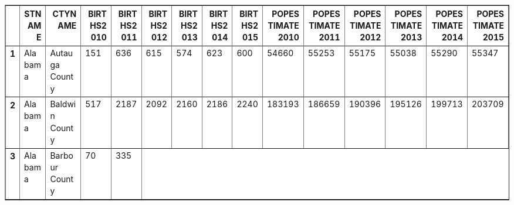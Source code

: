 


<div>
<table border="1" class="dataframe">
  <thead>
    <tr style="text-align: right;">
      <th></th>
      <th>STNAME</th>
      <th>CTYNAME</th>
      <th>BIRTHS2010</th>
      <th>BIRTHS2011</th>
      <th>BIRTHS2012</th>
      <th>BIRTHS2013</th>
      <th>BIRTHS2014</th>
      <th>BIRTHS2015</th>
      <th>POPESTIMATE2010</th>
      <th>POPESTIMATE2011</th>
      <th>POPESTIMATE2012</th>
      <th>POPESTIMATE2013</th>
      <th>POPESTIMATE2014</th>
      <th>POPESTIMATE2015</th>
    </tr>
  </thead>
  <tbody>
    <tr>
      <th>1</th>
      <td>Alabama</td>
      <td>Autauga County</td>
      <td>151</td>
      <td>636</td>
      <td>615</td>
      <td>574</td>
      <td>623</td>
      <td>600</td>
      <td>54660</td>
      <td>55253</td>
      <td>55175</td>
      <td>55038</td>
      <td>55290</td>
      <td>55347</td>
    </tr>
    <tr>
      <th>2</th>
      <td>Alabama</td>
      <td>Baldwin County</td>
      <td>517</td>
      <td>2187</td>
      <td>2092</td>
      <td>2160</td>
      <td>2186</td>
      <td>2240</td>
      <td>183193</td>
      <td>186659</td>
      <td>190396</td>
      <td>195126</td>
      <td>199713</td>
      <td>203709</td>
    </tr>
    <tr>
      <th>3</th>
      <td>Alabama</td>
      <td>Barbour County</td>
      <td>70</td>
      <td>335</td>